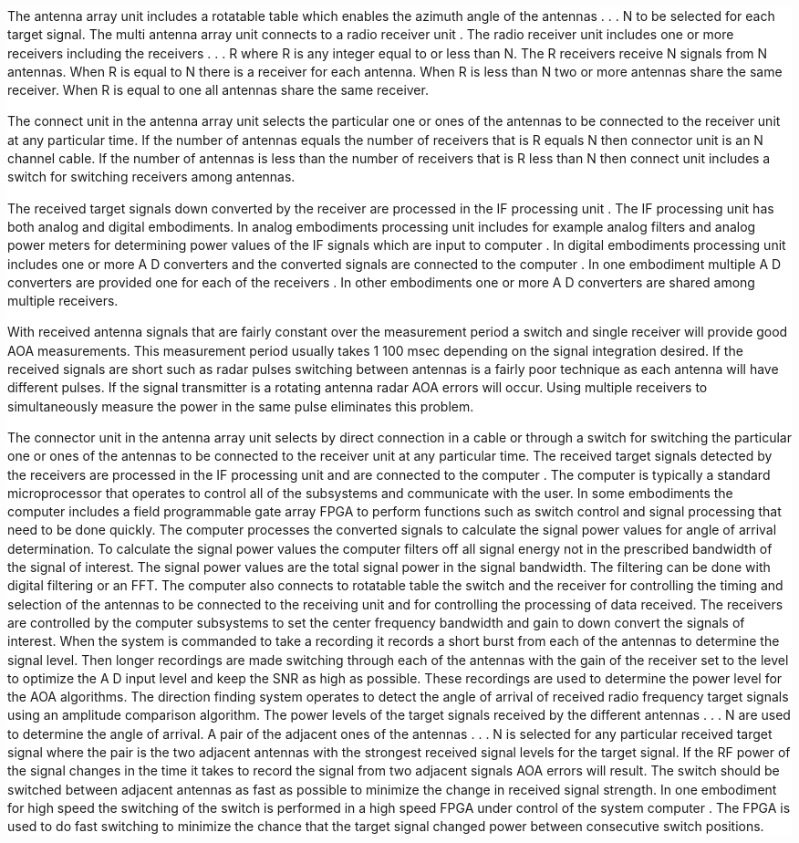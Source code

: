 The antenna array unit includes a rotatable table which enables the azimuth angle of the antennas . . . N to be selected for each target signal. The multi antenna array unit connects to a radio receiver unit . The radio receiver unit includes one or more receivers including the receivers . . . R where R is any integer equal to or less than N. The R receivers receive N signals from N antennas. When R is equal to N there is a receiver for each antenna. When R is less than N two or more antennas share the same receiver. When R is equal to one all antennas share the same receiver.

The connect unit in the antenna array unit selects the particular one or ones of the antennas to be connected to the receiver unit at any particular time. If the number of antennas equals the number of receivers that is R equals N then connector unit is an N channel cable. If the number of antennas is less than the number of receivers that is R less than N then connect unit includes a switch for switching receivers among antennas.

The received target signals down converted by the receiver are processed in the IF processing unit . The IF processing unit has both analog and digital embodiments. In analog embodiments processing unit includes for example analog filters and analog power meters for determining power values of the IF signals which are input to computer . In digital embodiments processing unit includes one or more A D converters and the converted signals are connected to the computer . In one embodiment multiple A D converters are provided one for each of the receivers . In other embodiments one or more A D converters are shared among multiple receivers.

With received antenna signals that are fairly constant over the measurement period a switch and single receiver will provide good AOA measurements. This measurement period usually takes 1 100 msec depending on the signal integration desired. If the received signals are short such as radar pulses switching between antennas is a fairly poor technique as each antenna will have different pulses. If the signal transmitter is a rotating antenna radar AOA errors will occur. Using multiple receivers to simultaneously measure the power in the same pulse eliminates this problem.

The connector unit in the antenna array unit selects by direct connection in a cable or through a switch for switching the particular one or ones of the antennas to be connected to the receiver unit at any particular time. The received target signals detected by the receivers are processed in the IF processing unit and are connected to the computer . The computer is typically a standard microprocessor that operates to control all of the subsystems and communicate with the user. In some embodiments the computer includes a field programmable gate array FPGA to perform functions such as switch control and signal processing that need to be done quickly. The computer processes the converted signals to calculate the signal power values for angle of arrival determination. To calculate the signal power values the computer filters off all signal energy not in the prescribed bandwidth of the signal of interest. The signal power values are the total signal power in the signal bandwidth. The filtering can be done with digital filtering or an FFT. The computer also connects to rotatable table the switch and the receiver for controlling the timing and selection of the antennas to be connected to the receiving unit and for controlling the processing of data received. The receivers are controlled by the computer subsystems to set the center frequency bandwidth and gain to down convert the signals of interest. When the system is commanded to take a recording it records a short burst from each of the antennas to determine the signal level. Then longer recordings are made switching through each of the antennas with the gain of the receiver set to the level to optimize the A D input level and keep the SNR as high as possible. These recordings are used to determine the power level for the AOA algorithms. The direction finding system operates to detect the angle of arrival of received radio frequency target signals using an amplitude comparison algorithm. The power levels of the target signals received by the different antennas . . . N are used to determine the angle of arrival. A pair of the adjacent ones of the antennas . . . N is selected for any particular received target signal where the pair is the two adjacent antennas with the strongest received signal levels for the target signal. If the RF power of the signal changes in the time it takes to record the signal from two adjacent signals AOA errors will result. The switch should be switched between adjacent antennas as fast as possible to minimize the change in received signal strength. In one embodiment for high speed the switching of the switch is performed in a high speed FPGA under control of the system computer . The FPGA is used to do fast switching to minimize the chance that the target signal changed power between consecutive switch positions.
